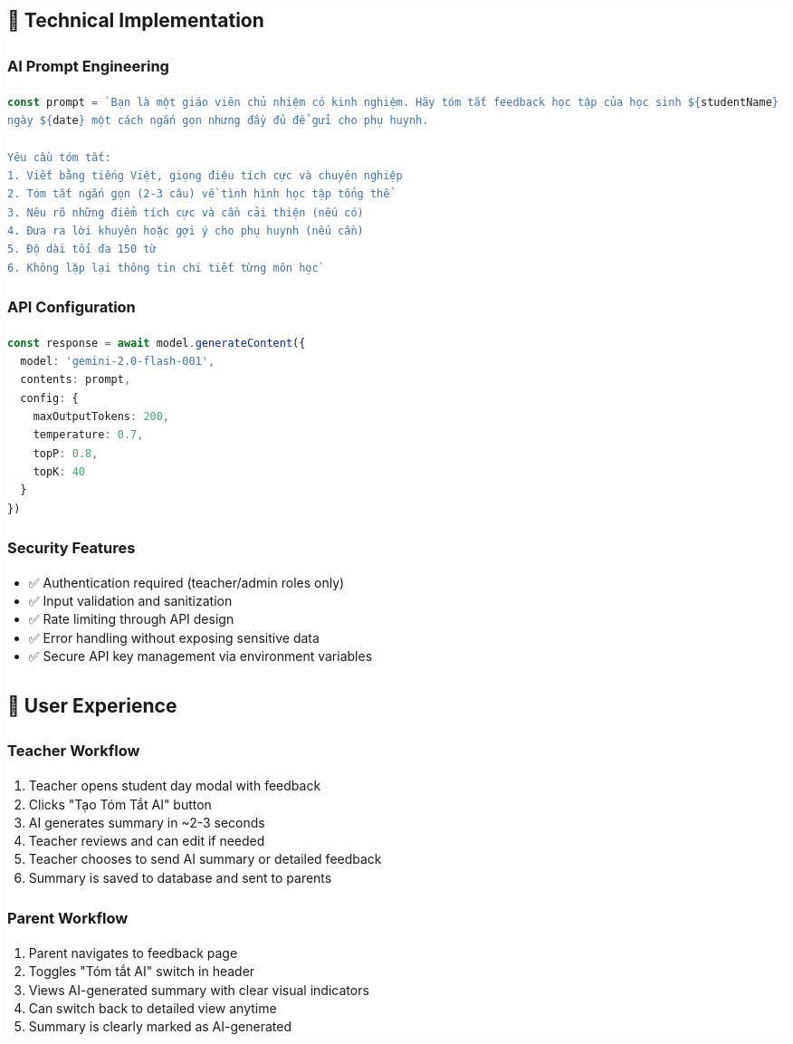 ## 🔧 Technical Implementation

### **AI Prompt Engineering**
```typescript
const prompt = `Bạn là một giáo viên chủ nhiệm có kinh nghiệm. Hãy tóm tắt feedback học tập của học sinh ${studentName} ngày ${date} một cách ngắn gọn nhưng đầy đủ để gửi cho phụ huynh.

Yêu cầu tóm tắt:
1. Viết bằng tiếng Việt, giọng điệu tích cực và chuyên nghiệp
2. Tóm tắt ngắn gọn (2-3 câu) về tình hình học tập tổng thể
3. Nêu rõ những điểm tích cực và cần cải thiện (nếu có)
4. Đưa ra lời khuyên hoặc gợi ý cho phụ huynh (nếu cần)
5. Độ dài tối đa 150 từ
6. Không lặp lại thông tin chi tiết từng môn học`
```

### **API Configuration**
```typescript
const response = await model.generateContent({
  model: 'gemini-2.0-flash-001',
  contents: prompt,
  config: {
    maxOutputTokens: 200,
    temperature: 0.7,
    topP: 0.8,
    topK: 40
  }
})
```

### **Security Features**
- ✅ Authentication required (teacher/admin roles only)
- ✅ Input validation and sanitization
- ✅ Rate limiting through API design
- ✅ Error handling without exposing sensitive data
- ✅ Secure API key management via environment variables

## 📱 User Experience

### **Teacher Workflow**
1. Teacher opens student day modal with feedback
2. Clicks "Tạo Tóm Tắt AI" button
3. AI generates summary in ~2-3 seconds
4. Teacher reviews and can edit if needed
5. Teacher chooses to send AI summary or detailed feedback
6. Summary is saved to database and sent to parents

### **Parent Workflow**
1. Parent navigates to feedback page
2. Toggles "Tóm tắt AI" switch in header
3. Views AI-generated summary with clear visual indicators
4. Can switch back to detailed view anytime
5. Summary is clearly marked as AI-generated
